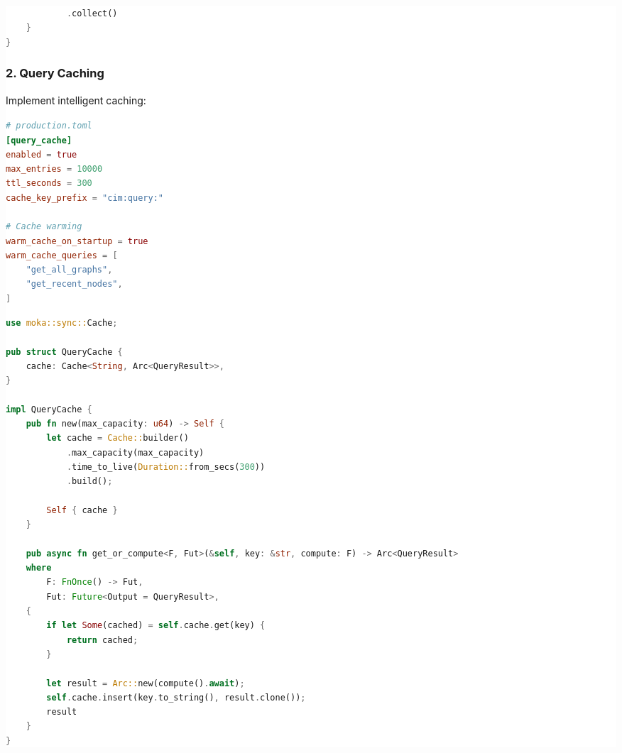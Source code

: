 ```rust
            .collect()
    }
}
```

### 2. Query Caching

Implement intelligent caching:

```toml
# production.toml
[query_cache]
enabled = true
max_entries = 10000
ttl_seconds = 300
cache_key_prefix = "cim:query:"

# Cache warming
warm_cache_on_startup = true
warm_cache_queries = [
    "get_all_graphs",
    "get_recent_nodes",
]
```

```rust
use moka::sync::Cache;

pub struct QueryCache {
    cache: Cache<String, Arc<QueryResult>>,
}

impl QueryCache {
    pub fn new(max_capacity: u64) -> Self {
        let cache = Cache::builder()
            .max_capacity(max_capacity)
            .time_to_live(Duration::from_secs(300))
            .build();
        
        Self { cache }
    }

    pub async fn get_or_compute<F, Fut>(&self, key: &str, compute: F) -> Arc<QueryResult>
    where
        F: FnOnce() -> Fut,
        Fut: Future<Output = QueryResult>,
    {
        if let Some(cached) = self.cache.get(key) {
            return cached;
        }

        let result = Arc::new(compute().await);
        self.cache.insert(key.to_string(), result.clone());
        result
    }
}
```
